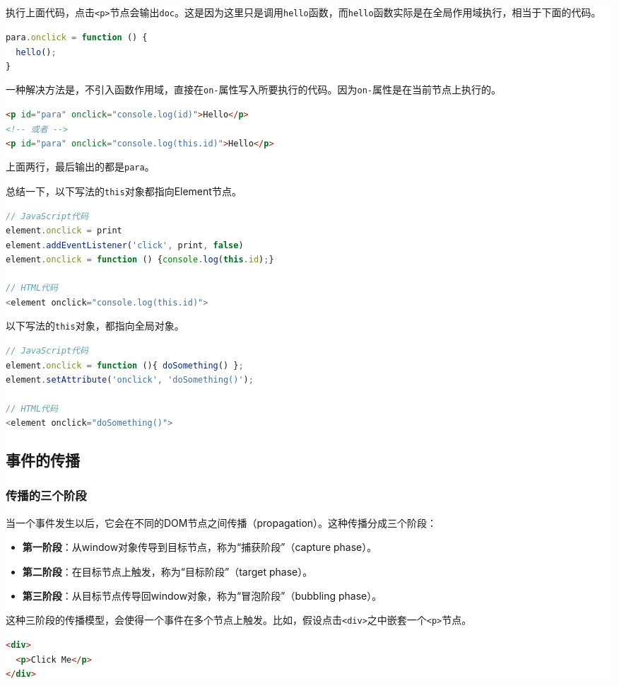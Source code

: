执行上面代码，点击`<p>`节点会输出`doc`。这是因为这里只是调用`hello`函数，而`hello`函数实际是在全局作用域执行，相当于下面的代码。

```javascript
para.onclick = function () {
  hello();
}
```

一种解决方法是，不引入函数作用域，直接在`on-`属性写入所要执行的代码。因为`on-`属性是在当前节点上执行的。

```html
<p id="para" onclick="console.log(id)">Hello</p>
<!-- 或者 -->
<p id="para" onclick="console.log(this.id)">Hello</p>
```

上面两行，最后输出的都是`para`。

总结一下，以下写法的`this`对象都指向Element节点。

```javascript
// JavaScript代码
element.onclick = print
element.addEventListener('click', print, false)
element.onclick = function () {console.log(this.id);}

// HTML代码
<element onclick="console.log(this.id)">
```

以下写法的`this`对象，都指向全局对象。

```javascript
// JavaScript代码
element.onclick = function (){ doSomething() };
element.setAttribute('onclick', 'doSomething()');

// HTML代码
<element onclick="doSomething()">
```

## 事件的传播

### 传播的三个阶段

当一个事件发生以后，它会在不同的DOM节点之间传播（propagation）。这种传播分成三个阶段：

- **第一阶段**：从window对象传导到目标节点，称为“捕获阶段”（capture phase）。

- **第二阶段**：在目标节点上触发，称为“目标阶段”（target phase）。

- **第三阶段**：从目标节点传导回window对象，称为“冒泡阶段”（bubbling phase）。

这种三阶段的传播模型，会使得一个事件在多个节点上触发。比如，假设点击`<div>`之中嵌套一个`<p>`节点。

```html
<div>
  <p>Click Me</p>
</div>
```
